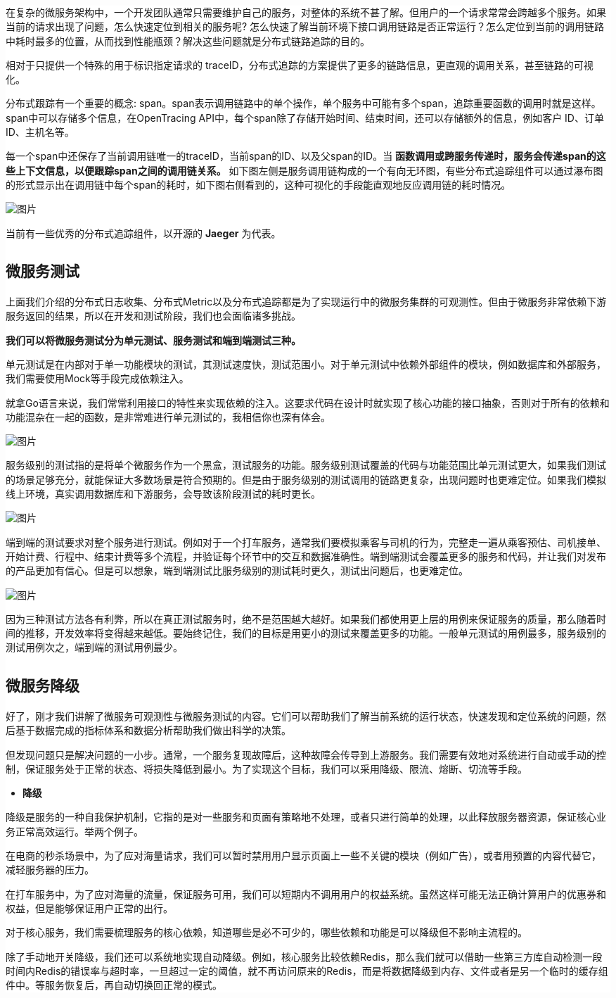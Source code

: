 在复杂的微服务架构中，一个开发团队通常只需要维护自己的服务，对整体的系统不甚了解。但用户的一个请求常常会跨越多个服务。如果当前的请求出现了问题，怎么快速定位到相关的服务呢? 怎么快速了解当前环境下接口调用链路是否正常运行？怎么定位到当前的调用链路中耗时最多的位置，从而找到性能瓶颈？解决这些问题就是分布式链路追踪的目的。

相对于只提供一个特殊的用于标识指定请求的 traceID，分布式追踪的方案提供了更多的链路信息，更直观的调用关系，甚至链路的可视化。

分布式跟踪有一个重要的概念: span。span表示调用链路中的单个操作，单个服务中可能有多个span，追踪重要函数的调用时就是这样。span中可以存储多个信息，在OpenTracing API中，每个span除了存储开始时间、结束时间，还可以存储额外的信息，例如客户 ID、订单 ID、主机名等。

每一个span中还保存了当前调用链唯一的traceID，当前span的ID、以及父span的ID。当 **函数调用或跨服务传递时，服务会传递span的这些上下文信息，以便跟踪span之间的调用链关系。** 如下图左侧是服务调用链构成的一个有向无环图，有些分布式追踪组件可以通过瀑布图的形式显示出在调用链中每个span的耗时，如下图右侧看到的，这种可视化的手段能直观地反应调用链的耗时情况。

![图片](https://static001.geekbang.org/resource/image/62/8b/6294ff365f9550ebeee3194fc81e248b.jpg?wh=1920x602)

当前有一些优秀的分布式追踪组件，以开源的 **Jaeger** 为代表。

## 微服务测试

上面我们介绍的分布式日志收集、分布式Metric以及分布式追踪都是为了实现运行中的微服务集群的可观测性。但由于微服务非常依赖下游服务返回的结果，所以在开发和测试阶段，我们也会面临诸多挑战。

**我们可以将微服务测试分为单元测试、服务测试和端到端测试三种。**

单元测试是在内部对于单一功能模块的测试，其测试速度快，测试范围小。对于单元测试中依赖外部组件的模块，例如数据库和外部服务，我们需要使用Mock等手段完成依赖注入。

就拿Go语言来说，我们常常利用接口的特性来实现依赖的注入。这要求代码在设计时就实现了核心功能的接口抽象，否则对于所有的依赖和功能混杂在一起的函数，是非常难进行单元测试的，我相信你也深有体会。

![图片](https://static001.geekbang.org/resource/image/59/ed/59ed8f25be2e00d42352b6166a91c4ed.jpg?wh=1920x702)

服务级别的测试指的是将单个微服务作为一个黑盒，测试服务的功能。服务级别测试覆盖的代码与功能范围比单元测试更大，如果我们测试的场景足够充分，就能保证大多数场景是符合预期的。但是由于服务级别的测试调用的链路更复杂，出现问题时也更难定位。如果我们模拟线上环境，真实调用数据库和下游服务，会导致该阶段测试的耗时更长。

![图片](https://static001.geekbang.org/resource/image/f3/yy/f31361d828a62f29e4cc0c4ac2602eyy.jpg?wh=1920x702)

端到端的测试要求对整个服务进行测试。例如对于一个打车服务，通常我们要模拟乘客与司机的行为，完整走一遍从乘客预估、司机接单、开始计费、行程中、结束计费等多个流程，并验证每个环节中的交互和数据准确性。端到端测试会覆盖更多的服务和代码，并让我们对发布的产品更加有信心。但是可以想象，端到端测试比服务级别的测试耗时更久，测试出问题后，也更难定位。

![图片](https://static001.geekbang.org/resource/image/1c/03/1cd516a630b35d140e32c2c47b53b003.jpg?wh=1920x737)

因为三种测试方法各有利弊，所以在真正测试服务时，绝不是范围越大越好。如果我们都使用更上层的用例来保证服务的质量，那么随着时间的推移，开发效率将变得越来越低。要始终记住，我们的目标是用更小的测试来覆盖更多的功能。一般单元测试的用例最多，服务级别的测试用例次之，端到端的测试用例最少。

## 微服务降级

好了，刚才我们讲解了微服务可观测性与微服务测试的内容。它们可以帮助我们了解当前系统的运行状态，快速发现和定位系统的问题，然后基于数据完成的指标体系和数据分析帮助我们做出科学的决策。

但发现问题只是解决问题的一小步。通常，一个服务复现故障后，这种故障会传导到上游服务。我们需要有效地对系统进行自动或手动的控制，保证服务处于正常的状态、将损失降低到最小。为了实现这个目标，我们可以采用降级、限流、熔断、切流等手段。

- **降级**

降级是服务的一种自我保护机制，它指的是对一些服务和页面有策略地不处理，或者只进行简单的处理，以此释放服务器资源，保证核心业务正常高效运行。举两个例子。

在电商的秒杀场景中，为了应对海量请求，我们可以暂时禁用用户显示页面上一些不关键的模块（例如广告），或者用预置的内容代替它，减轻服务器的压力。

在打车服务中，为了应对海量的流量，保证服务可用，我们可以短期内不调用用户的权益系统。虽然这样可能无法正确计算用户的优惠券和权益，但是能够保证用户正常的出行。

对于核心服务，我们需要梳理服务的核心依赖，知道哪些是必不可少的，哪些依赖和功能是可以降级但不影响主流程的。

除了手动地开关降级，我们还可以系统地实现自动降级。例如，核心服务比较依赖Redis，那么我们就可以借助一些第三方库自动检测一段时间内Redis的错误率与超时率，一旦超过一定的阈值，就不再访问原来的Redis，而是将数据降级到内存、文件或者是另一个临时的缓存组件中。等服务恢复后，再自动切换回正常的模式。
